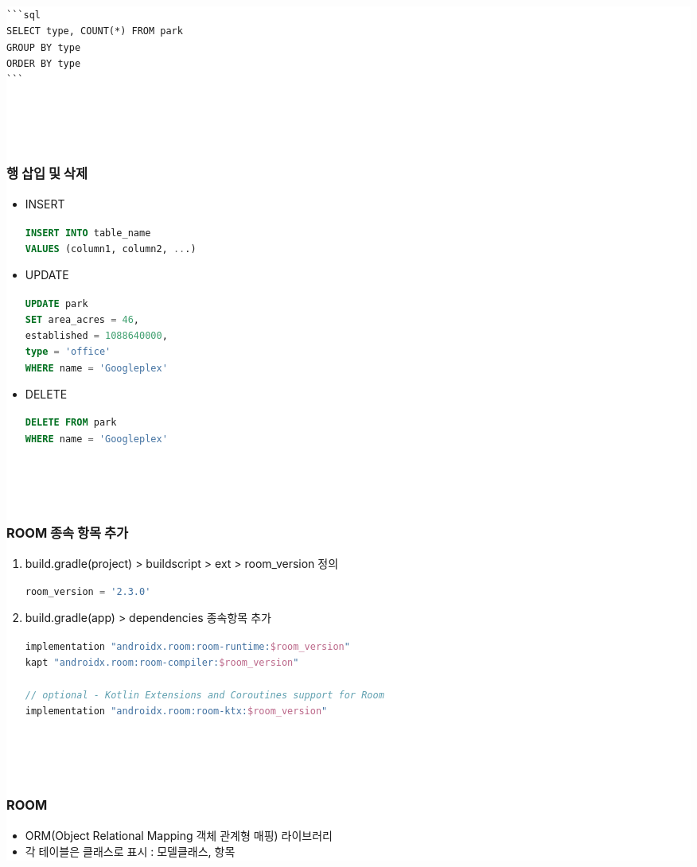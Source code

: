     ```sql
    SELECT type, COUNT(*) FROM park
    GROUP BY type
    ORDER BY type
    ```


<br><br><br>

### 행 삽입 및 삭제
* INSERT
    ```sql
    INSERT INTO table_name
    VALUES (column1, column2, ...)
    ```
* UPDATE
    ```sql
    UPDATE park
    SET area_acres = 46,
    established = 1088640000,
    type = 'office'
    WHERE name = 'Googleplex'
    ```
* DELETE
    ```sql
    DELETE FROM park
    WHERE name = 'Googleplex'
    ```


<br><br><br>

### ROOM 종속 항목 추가
1. build.gradle(project) > buildscript > ext > room_version 정의 
    ```gradle
    room_version = '2.3.0'
    ```
2. build.gradle(app) > dependencies 종속항목 추가
    ```gradle
    implementation "androidx.room:room-runtime:$room_version"
    kapt "androidx.room:room-compiler:$room_version"

    // optional - Kotlin Extensions and Coroutines support for Room
    implementation "androidx.room:room-ktx:$room_version"
    ```

 

<br><br><br>

### ROOM
* ORM(Object Relational Mapping 객체 관계형 매핑) 라이브러리
* 각 테이블은 클래스로 표시 : 모델클래스, 항목
